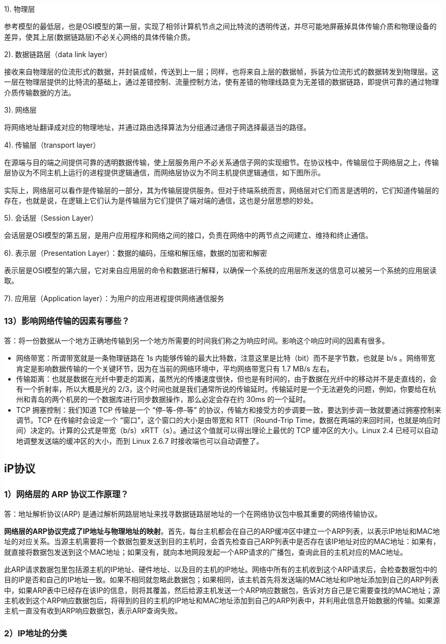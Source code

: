 1). 物理层

参考模型的最低层，也是OSI模型的第一层，实现了相邻计算机节点之间比特流的透明传送，并尽可能地屏蔽掉具体传输介质和物理设备的差异，使其上层(数据链路层)不必关心网络的具体传输介质。

2). 数据链路层（data link layer）

接收来自物理层的位流形式的数据，并封装成帧，传送到上一层；同样，也将来自上层的数据帧，拆装为位流形式的数据转发到物理层。这一层在物理层提供的比特流的基础上，通过差错控制、流量控制方法，使有差错的物理线路变为无差错的数据链路，即提供可靠的通过物理介质传输数据的方法。

3). 网络层

将网络地址翻译成对应的物理地址，并通过路由选择算法为分组通过通信子网选择最适当的路径。

4). 传输层（transport layer）

在源端与目的端之间提供可靠的透明数据传输，使上层服务用户不必关系通信子网的实现细节。在协议栈中，传输层位于网络层之上，传输层协议为不同主机上运行的进程提供逻辑通信，而网络层协议为不同主机提供逻辑通信，如下图所示。

实际上，网络层可以看作是传输层的一部分，其为传输层提供服务。但对于终端系统而言，网络层对它们而言是透明的，它们知道传输层的存在，也就是说，在逻辑上它们认为是传输层为它们提供了端对端的通信，这也是分层思想的妙处。

5). 会话层（Session Layer）

会话层是OSI模型的第五层，是用户应用程序和网络之间的接口，负责在网络中的两节点之间建立、维持和终止通信。

6). 表示层（Presentation Layer）：数据的编码，压缩和解压缩，数据的加密和解密

表示层是OSI模型的第六层，它对来自应用层的命令和数据进行解释，以确保一个系统的应用层所发送的信息可以被另一个系统的应用层读取。

7). 应用层（Application layer）：为用户的应用进程提供网络通信服务

### 13）影响网络传输的因素有哪些？

答：将一份数据从一个地方正确地传输到另一个地方所需要的时间我们称之为响应时间。影响这个响应时间的因素有很多。

- 网络带宽：所谓带宽就是一条物理链路在 1s 内能够传输的最大比特数，注意这里是比特（bit）而不是字节数，也就是 b/s 。网络带宽肯定是影响数据传输的一个关键环节，因为在当前的网络环境中，平均网络带宽只有 1.7 MB/s 左右。
- 传输距离：也就是数据在光纤中要走的距离，虽然光的传播速度很快，但也是有时间的，由于数据在光纤中的移动并不是走直线的，会有一个折射率，所以大概是光的 2/3，这个时间也就是我们通常所说的传输延时。传输延时是一个无法避免的问题，例如，你要给在杭州和青岛的两个机房的一个数据库进行同步数据操作，那么必定会存在约 30ms 的一个延时。
- TCP 拥塞控制：我们知道 TCP 传输是一个 “停-等-停-等” 的协议，传输方和接受方的步调要一致，要达到步调一致就要通过拥塞控制来调节。TCP 在传输时会设定一个 “窗口”，这个窗口的大小是由带宽和 RTT（Round-Trip Time，数据在两端的来回时间，也就是响应时间）决定的。计算的公式是带宽（b/s）xRTT（s）。通过这个值就可以得出理论上最优的 TCP 缓冲区的大小。Linux 2.4 已经可以自动地调整发送端的缓冲区的大小，而到 Linux 2.6.7 时接收端也可以自动调整了。

## iP协议

### 1）网络层的 ARP 协议工作原理？

答：地址解析协议(ARP) 是通过解析网路层地址来找寻数据链路层地址的一个在网络协议包中极其重要的网络传输协议。

**网络层的ARP协议完成了IP地址与物理地址的映射**。首先，每台主机都会在自己的ARP缓冲区中建立一个ARP列表，以表示IP地址和MAC地址的对应关系。当源主机需要将一个数据包要发送到目的主机时，会首先检查自己ARP列表中是否存在该IP地址对应的MAC地址：如果有，就直接将数据包发送到这个MAC地址；如果没有，就向本地网段发起一个ARP请求的广播包，查询此目的主机对应的MAC地址。

此ARP请求数据包里包括源主机的IP地址、硬件地址、以及目的主机的IP地址。网络中所有的主机收到这个ARP请求后，会检查数据包中的目的IP是否和自己的IP地址一致。如果不相同就忽略此数据包；如果相同，该主机首先将发送端的MAC地址和IP地址添加到自己的ARP列表中，如果ARP表中已经存在该IP的信息，则将其覆盖，然后给源主机发送一个ARP响应数据包，告诉对方自己是它需要查找的MAC地址；源主机收到这个ARP响应数据包后，将得到的目的主机的IP地址和MAC地址添加到自己的ARP列表中，并利用此信息开始数据的传输。如果源主机一直没有收到ARP响应数据包，表示ARP查询失败。

### 2）IP地址的分类
